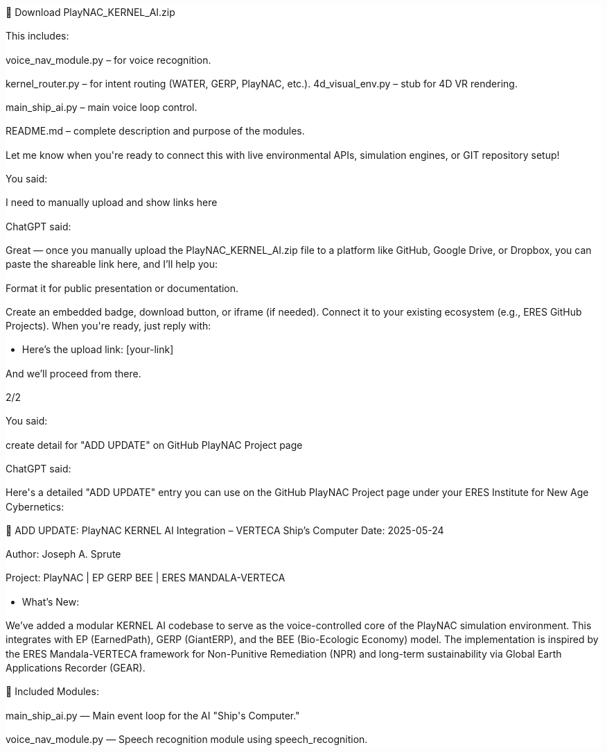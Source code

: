 🔗 Download PlayNAC\_KERNEL\_AI.zip 

This includes: 

voice\_nav\_module.py – for voice recognition. 

kernel\_router.py – for intent routing (WATER, GERP, PlayNAC, etc.). 4d\_visual\_env.py – stub for 4D VR rendering. 

main\_ship\_ai.py – main voice loop control. 

README.md – complete description and purpose of the modules. 

Let me know when you're ready to connect this with live environmental APIs, simulation engines, or GIT repository setup!  

You said: 

I need to manually upload and show links here 

ChatGPT said: 

Great — once you manually upload the PlayNAC\_KERNEL\_AI.zip file to a platform like GitHub, Google Drive, or Dropbox, you can paste the shareable link here, and I’ll help you: 

Format it for public presentation or documentation. 

Create an embedded badge, download button, or iframe (if needed). Connect it to your existing ecosystem (e.g., ERES GitHub Projects). When you're ready, just reply with: 

- Here’s the upload link: [your-link] 

And we’ll proceed from there. 

2/2 

You said: 

create detail for "ADD UPDATE" on GitHub PlayNAC Project page 

ChatGPT said: 

Here's a detailed "ADD UPDATE" entry you can use on the GitHub PlayNAC Project page under your ERES Institute for New Age Cybernetics: 

📌 ADD UPDATE: PlayNAC KERNEL AI Integration – VERTECA Ship’s Computer Date: 2025-05-24 

Author: Joseph A. Sprute 

Project: PlayNAC | EP GERP BEE | ERES MANDALA-VERTECA 

- What’s New: 

We’ve added a modular KERNEL AI codebase to serve as the voice-controlled core of the PlayNAC simulation environment. This integrates with EP (EarnedPath), GERP (GiantERP), and the BEE (Bio-Ecologic Economy) model. The implementation is inspired by the ERES Mandala-VERTECA framework for Non-Punitive Remediation (NPR) and long-term sustainability via Global Earth Applications Recorder (GEAR). 

🔧 Included Modules: 

main\_ship\_ai.py — Main event loop for the AI "Ship's Computer." 

voice\_nav\_module.py — Speech recognition module using speech\_recognition. 
